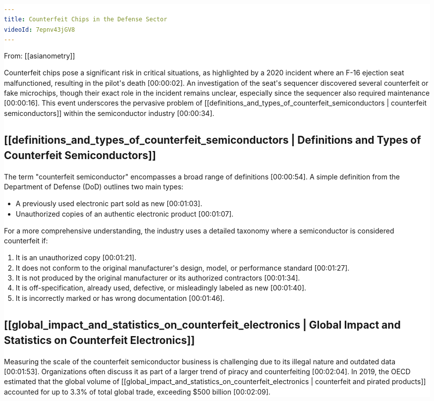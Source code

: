 ```yaml
---
title: Counterfeit Chips in the Defense Sector
videoId: 7epnv43jGV8
---
```


From: [[asianometry]] <br/> 

Counterfeit chips pose a significant risk in critical situations, as highlighted by a 2020 incident where an F-16 ejection seat malfunctioned, resulting in the pilot's death <a class="yt-timestamp" data-t="00:00:02">[00:00:02]</a>. An investigation of the seat's sequencer discovered several counterfeit or fake microchips, though their exact role in the incident remains unclear, especially since the sequencer also required maintenance <a class="yt-timestamp" data-t="00:00:16">[00:00:16]</a>. This event underscores the pervasive problem of [[definitions_and_types_of_counterfeit_semiconductors | counterfeit semiconductors]] within the semiconductor industry <a class="yt-timestamp" data-t="00:00:34">[00:00:34]</a>.

## [[definitions_and_types_of_counterfeit_semiconductors | Definitions and Types of Counterfeit Semiconductors]]

The term "counterfeit semiconductor" encompasses a broad range of definitions <a class="yt-timestamp" data-t="00:00:54">[00:00:54]</a>. A simple definition from the Department of Defense (DoD) outlines two main types:
*   A previously used electronic part sold as new <a class="yt-timestamp" data-t="00:01:03">[00:01:03]</a>.
*   Unauthorized copies of an authentic electronic product <a class="yt-timestamp" data-t="00:01:07">[00:01:07]</a>.

For a more comprehensive understanding, the industry uses a detailed taxonomy where a semiconductor is considered counterfeit if:
1.  It is an unauthorized copy <a class="yt-timestamp" data-t="00:01:21">[00:01:21]</a>.
2.  It does not conform to the original manufacturer's design, model, or performance standard <a class="yt-timestamp" data-t="00:01:27">[00:01:27]</a>.
3.  It is not produced by the original manufacturer or its authorized contractors <a class="yt-timestamp" data-t="00:01:34">[00:01:34]</a>.
4.  It is off-specification, already used, defective, or misleadingly labeled as new <a class="yt-timestamp" data-t="00:01:40">[00:01:40]</a>.
5.  It is incorrectly marked or has wrong documentation <a class="yt-timestamp" data-t="00:01:46">[00:01:46]</a>.

## [[global_impact_and_statistics_on_counterfeit_electronics | Global Impact and Statistics on Counterfeit Electronics]]

Measuring the scale of the counterfeit semiconductor business is challenging due to its illegal nature and outdated data <a class="yt-timestamp" data-t="00:01:53">[00:01:53]</a>. Organizations often discuss it as part of a larger trend of piracy and counterfeiting <a class="yt-timestamp" data-t="00:02:04">[00:02:04]</a>. In 2019, the OECD estimated that the global volume of [[global_impact_and_statistics_on_counterfeit_electronics | counterfeit and pirated products]] accounted for up to 3.3% of total global trade, exceeding $500 billion <a class="yt-timestamp" data-t="00:02:09">[00:02:09]</a>.
